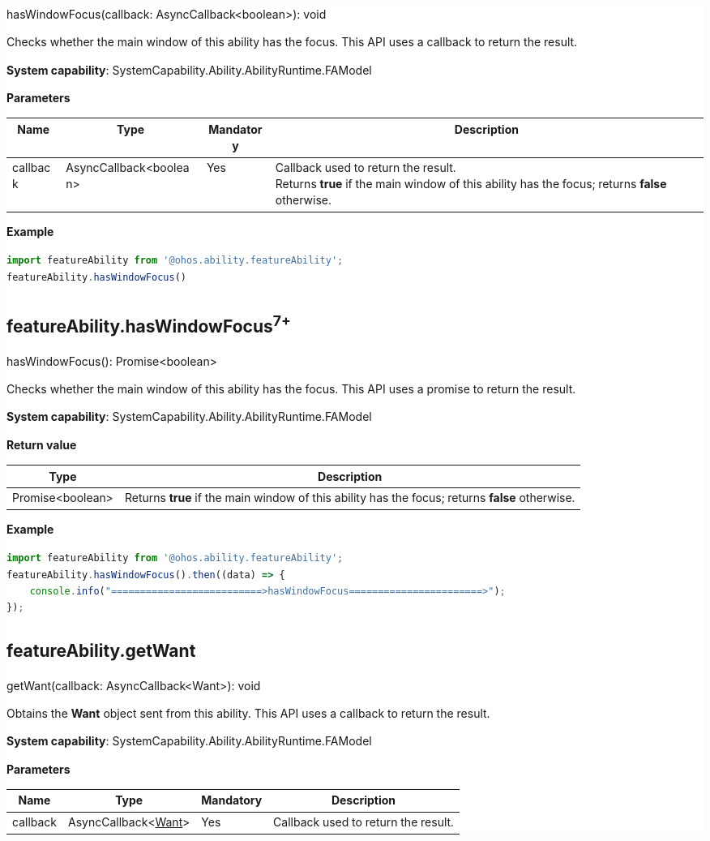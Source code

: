 hasWindowFocus(callback: AsyncCallback\<boolean>): void

Checks whether the main window of this ability has the focus. This API uses a callback to return the result.

**System capability**: SystemCapability.Ability.AbilityRuntime.FAModel

**Parameters**

| Name      | Type                     | Mandatory  | Description                                      |
| -------- | ----------------------- | ---- | ---------------------------------------- |
| callback | AsyncCallback\<boolean> | Yes   | Callback used to return the result.<br>Returns **true** if the main window of this ability has the focus; returns **false** otherwise.|

**Example**

```javascript
import featureAbility from '@ohos.ability.featureAbility';
featureAbility.hasWindowFocus()
```



## featureAbility.hasWindowFocus<sup>7+<sup>

hasWindowFocus(): Promise\<boolean>

Checks whether the main window of this ability has the focus. This API uses a promise to return the result.

**System capability**: SystemCapability.Ability.AbilityRuntime.FAModel

**Return value**

| Type               | Description                                   |
| ----------------- | ------------------------------------- |
| Promise\<boolean> | Returns **true** if the main window of this ability has the focus; returns **false** otherwise.|

**Example**

```javascript
import featureAbility from '@ohos.ability.featureAbility';
featureAbility.hasWindowFocus().then((data) => {
    console.info("==========================>hasWindowFocus=======================>");
});
```



## featureAbility.getWant

getWant(callback: AsyncCallback\<Want>): void

Obtains the **Want** object sent from this ability. This API uses a callback to return the result.

**System capability**: SystemCapability.Ability.AbilityRuntime.FAModel

**Parameters**

| Name      | Type                           | Mandatory  | Description       |
| -------- | ----------------------------- | ---- | --------- |
| callback | AsyncCallback\<[Want](#want)> | Yes   | Callback used to return the result.|
